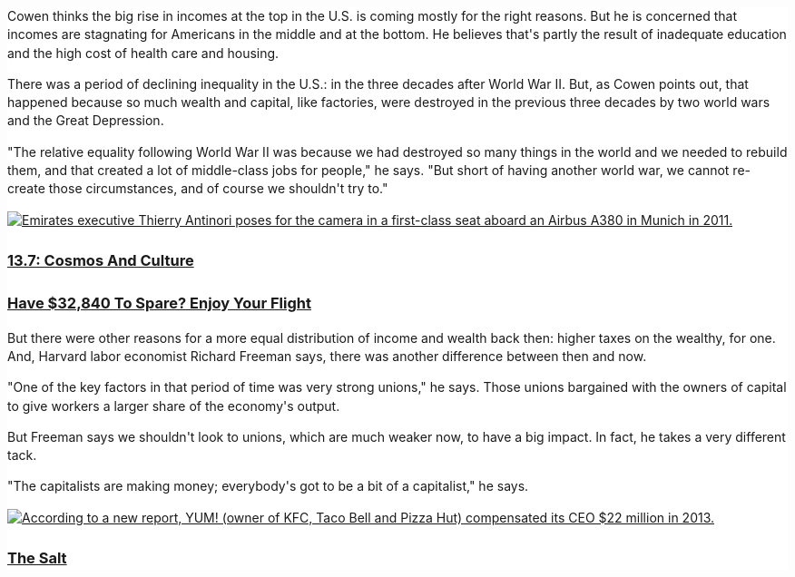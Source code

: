 Cowen thinks the big rise in incomes at the top in the U.S. is coming
mostly for the right reasons. But he is concerned that incomes are
stagnating for Americans in the middle and at the bottom. He believes
that's partly the result of inadequate education and the high cost of
health care and housing.

There was a period of declining inequality in the U.S.: in the three
decades after World War II. But, as Cowen points out, that happened
because so much wealth and capital, like factories, were destroyed in
the previous three decades by two world wars and the Great Depression.

"The relative equality following World War II was because we had
destroyed so many things in the world and we needed to rebuild them, and
that created a lot of middle-class jobs for people," he says. "But short
of having another world war, we cannot re-create those circumstances,
and of course we shouldn't try to."

[![Emirates executive Thierry Antinori poses for the camera in a
first-class seat aboard an Airbus A380 in Munich in
2011.](http://media.npr.org/assets/img/2014/05/15/134089896-emirates-first-class_sq-4c31505da8a99f2656aa810a2cc0be9e4bfac7ca-s11.jpg "Emirates executive Thierry Antinori poses for the camera in a first-class seat aboard an Airbus A380 in Munich in 2011.")](http://www.npr.org/blogs/13.7/2014/05/15/312127671/have-32-840-to-spare-enjoy-your-flight)

### [13.7: Cosmos And Culture](http://www.npr.org/blogs/13.7/)

### [Have $32,840 To Spare? Enjoy Your Flight](http://www.npr.org/blogs/13.7/2014/05/15/312127671/have-32-840-to-spare-enjoy-your-flight)

But there were other reasons for a more equal distribution of income and
wealth back then: higher taxes on the wealthy, for one. And, Harvard
labor economist Richard Freeman says, there was another difference
between then and now.

"One of the key factors in that period of time was very strong unions,"
he says. Those unions bargained with the owners of capital to give
workers a larger share of the economy's output.

But Freeman says we shouldn't look to unions, which are much weaker now,
to have a big impact. In fact, he takes a very different tack.

"The capitalists are making money; everybody's got to be a bit of a
capitalist," he says.

[![According to a new report, YUM! (owner of KFC, Taco Bell and Pizza
Hut) compensated its CEO $22 million in
2013.](http://media.npr.org/assets/img/2014/04/22/ap090202048964_sq-5648f56644e0fa883fc6a57f3b77c2c3a8753a69-s11.jpg "According to a new report, YUM! (owner of KFC, Taco Bell and Pizza Hut) compensated its CEO $22 million in 2013.")](http://www.npr.org/blogs/thesalt/2014/04/22/305859588/fast-food-ceos-earn-supersized-salaries-workers-earn-small-potatoes)

### [The Salt](http://www.npr.org/blogs/thesalt/)
